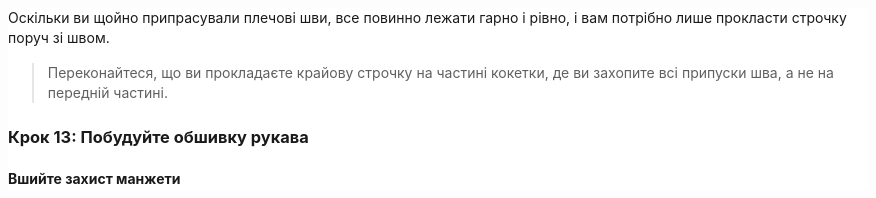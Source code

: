 Оскільки ви щойно припрасували плечові шви, все повинно лежати гарно і рівно, і вам потрібно лише прокласти строчку поруч зі швом.

> Переконайтеся, що ви прокладаєте крайову строчку на частині кокетки, де ви захопите всі припуски шва, а не на передній частині.

### Крок 13: Побудуйте обшивку рукава

#### Вшийте захист манжети

